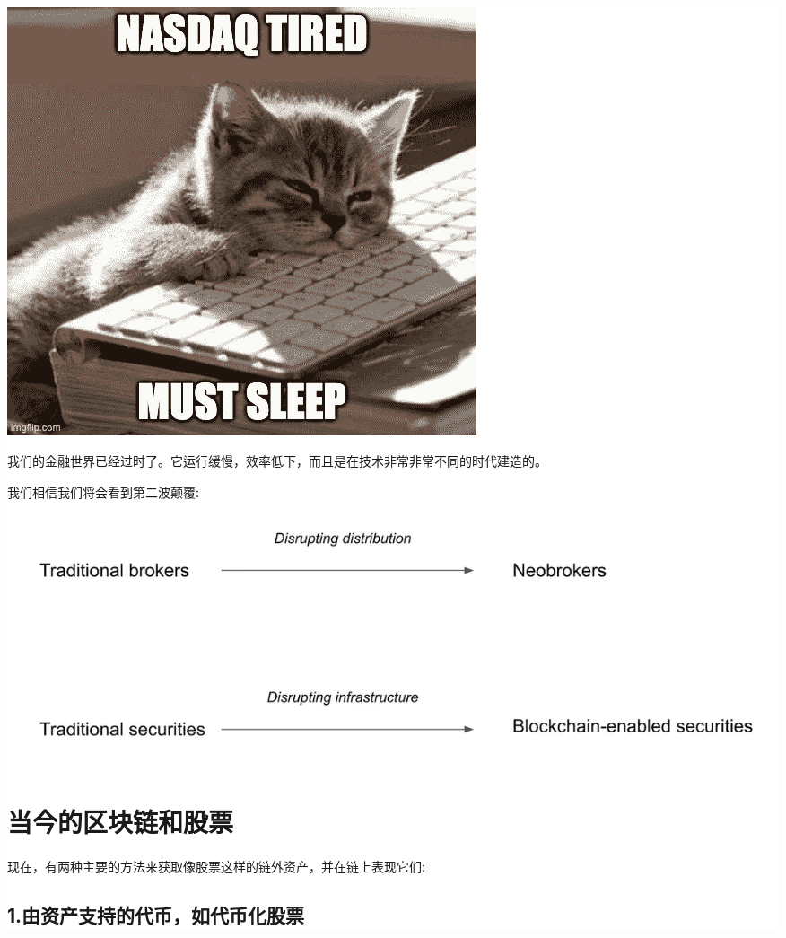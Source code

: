 ![](img/974897c4c940ef4103ceeff3192a066d.png)

我们的金融世界已经过时了。它运行缓慢，效率低下，而且是在技术非常非常不同的时代建造的。

我们相信我们将会看到第二波颠覆:

![](img/0a6ab6cfe672209405fe2cf856d2f20f.png)

# 当今的区块链和股票

现在，有两种主要的方法来获取像股票这样的链外资产，并在链上表现它们:

## 1.由资产支持的代币，如代币化股票
